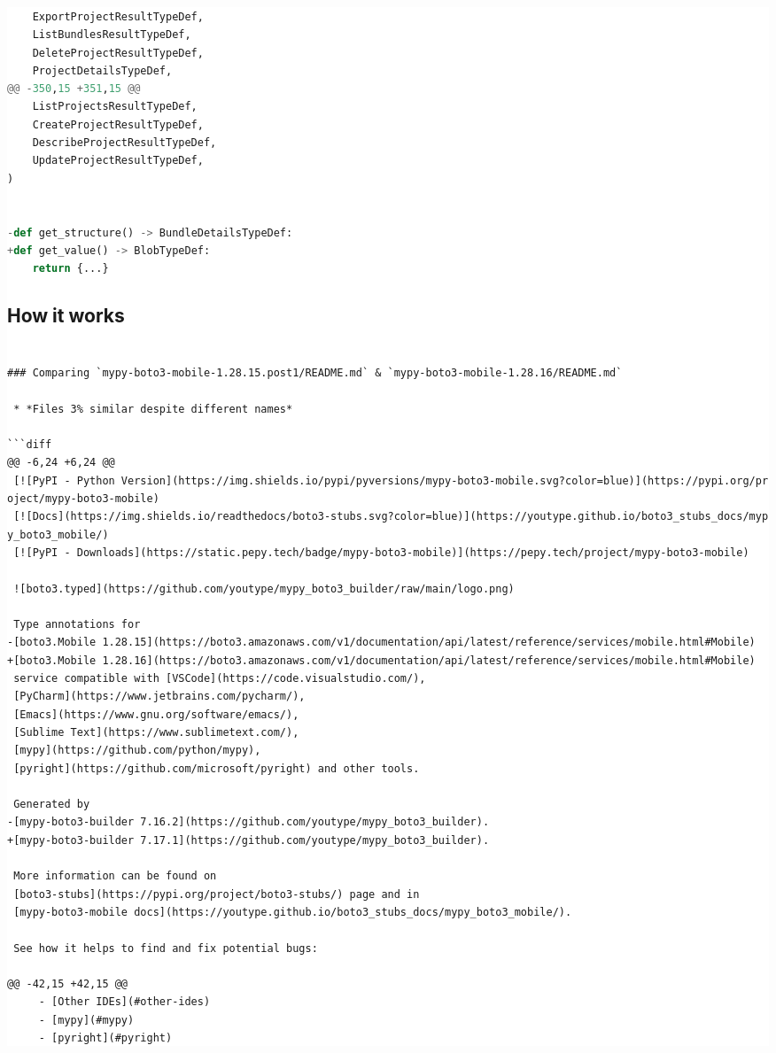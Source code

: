  ```python
     ExportProjectResultTypeDef,
     ListBundlesResultTypeDef,
     DeleteProjectResultTypeDef,
     ProjectDetailsTypeDef,
@@ -350,15 +351,15 @@
     ListProjectsResultTypeDef,
     CreateProjectResultTypeDef,
     DescribeProjectResultTypeDef,
     UpdateProjectResultTypeDef,
 )
 
 
-def get_structure() -> BundleDetailsTypeDef:
+def get_value() -> BlobTypeDef:
     return {...}
 ```
 
 <a id="how-it-works"></a>
 
 ## How it works
```

### Comparing `mypy-boto3-mobile-1.28.15.post1/README.md` & `mypy-boto3-mobile-1.28.16/README.md`

 * *Files 3% similar despite different names*

```diff
@@ -6,24 +6,24 @@
 [![PyPI - Python Version](https://img.shields.io/pypi/pyversions/mypy-boto3-mobile.svg?color=blue)](https://pypi.org/project/mypy-boto3-mobile)
 [![Docs](https://img.shields.io/readthedocs/boto3-stubs.svg?color=blue)](https://youtype.github.io/boto3_stubs_docs/mypy_boto3_mobile/)
 [![PyPI - Downloads](https://static.pepy.tech/badge/mypy-boto3-mobile)](https://pepy.tech/project/mypy-boto3-mobile)
 
 ![boto3.typed](https://github.com/youtype/mypy_boto3_builder/raw/main/logo.png)
 
 Type annotations for
-[boto3.Mobile 1.28.15](https://boto3.amazonaws.com/v1/documentation/api/latest/reference/services/mobile.html#Mobile)
+[boto3.Mobile 1.28.16](https://boto3.amazonaws.com/v1/documentation/api/latest/reference/services/mobile.html#Mobile)
 service compatible with [VSCode](https://code.visualstudio.com/),
 [PyCharm](https://www.jetbrains.com/pycharm/),
 [Emacs](https://www.gnu.org/software/emacs/),
 [Sublime Text](https://www.sublimetext.com/),
 [mypy](https://github.com/python/mypy),
 [pyright](https://github.com/microsoft/pyright) and other tools.
 
 Generated by
-[mypy-boto3-builder 7.16.2](https://github.com/youtype/mypy_boto3_builder).
+[mypy-boto3-builder 7.17.1](https://github.com/youtype/mypy_boto3_builder).
 
 More information can be found on
 [boto3-stubs](https://pypi.org/project/boto3-stubs/) page and in
 [mypy-boto3-mobile docs](https://youtype.github.io/boto3_stubs_docs/mypy_boto3_mobile/).
 
 See how it helps to find and fix potential bugs:
 
@@ -42,15 +42,15 @@
     - [Other IDEs](#other-ides)
     - [mypy](#mypy)
     - [pyright](#pyright)
```